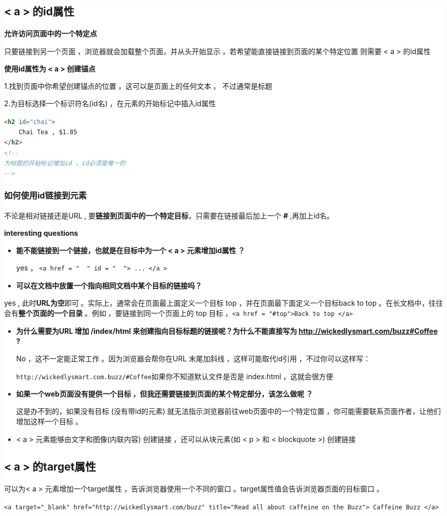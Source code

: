 



## < a > 的id属性

**允许访问页面中的一个特定点**

只要链接到另一个页面 ，浏览器就会加载整个页面，并从头开始显示 ，若希望能直接链接到页面的某个特定位置  则需要 < a > 的id属性



**使用id属性为 < a > 创建锚点** 

1.找到页面中你希望创建锚点的位置 ，这可以是页面上的任何文本 ， 不过通常是标题

2.为目标选择一个标识符名(id名) ，在元素的开始标记中插入id属性

```html
<h2 id="chai">
    Chai Tea , $1.85
</h2>
<!--
为标题的开始标记增加id ，id必须是唯一的
-->
```



### 如何使用id链接到元素

不论是相对链接还是URL , 要**链接到页面中的一个特定目标**，只需要在链接最后加上一个 **#** ,再加上id名。

**interesting questions**

- **能不能链接到一个链接，也就是在目标中为一个 < a > 元素增加id属性 ？**

  yes ， `<a href = "  " id = "  "> ... </a >`

-  **可以在文档中放置一个指向相同文档中某个目标的链接吗？**

  yes , 此时**URL为空**即可 。实际上，通常会在页面最上面定义一个目标 top ，并在页面最下面定义一个目标back to top 。在长文档中，往往会有**整个页面的一个目录** 。例如 ，要链接到同一个页面上的 top 目标 ，`<a href = "#top">Back to top </a>`

- **为什么需要为URL 增加 /index/html 来创建指向目标标题的链接呢？为什么不能直接写为 http://wickedlysmart.com/buzz#Coffee ?**

  No ，这不一定能正常工作 。因为浏览器会帮你在URL 末尾加斜线 ，这样可能取代id引用 ，不过你可以这样写：

  `http://wickedlysmart.com.buzz/#Coffee`如果你不知道默认文件是否是 index.html ，这就会很方便

- **如果一个web页面没有提供一个目标 ，但我还需要链接到页面的某个特定部分，该怎么做呢 ？**

  这是办不到的，如果没有目标 (没有带id的元素) 就无法指示浏览器前往web页面中的一个特定位置 ，你可能需要联系页面作者，让他们增加这样一个目标 。

- < a > 元素能够由文字和图像(内联内容) 创建链接 ，还可以从块元素(如 < p > 和 < blockquote >) 创建链接 



## < a > 的target属性

可以为< a > 元素增加一个target属性 ，告诉浏览器使用一个不同的窗口 。target属性值会告诉浏览器页面的目标窗口 。

`<a target="_blank" href="http://wickedlysmart.com/buzz" title="Read all about caffeine on the Buzz"> Caffeine Buzz </a>`
